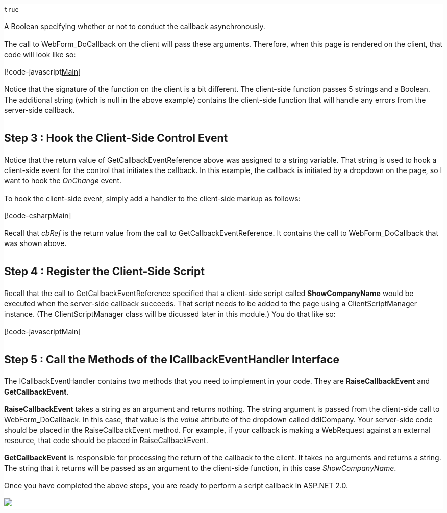 `true`

A Boolean specifying whether or not to conduct the callback asynchronously.

The call to WebForm\_DoCallback on the client will pass these arguments. Therefore, when this page is rendered on the client, that code will look like so:

[!code-javascript[Main](the-asp-net-2-0-page-model/samples/sample14.js)]

Notice that the signature of the function on the client is a bit different. The client-side function passes 5 strings and a Boolean. The additional string (which is null in the above example) contains the client-side function that will handle any errors from the server-side callback.

## Step 3 : Hook the Client-Side Control Event

Notice that the return value of GetCallbackEventReference above was assigned to a string variable. That string is used to hook a client-side event for the control that initiates the callback. In this example, the callback is initiated by a dropdown on the page, so I want to hook the *OnChange* event.

To hook the client-side event, simply add a handler to the client-side markup as follows:

[!code-csharp[Main](the-asp-net-2-0-page-model/samples/sample15.cs)]

Recall that *cbRef* is the return value from the call to GetCallbackEventReference. It contains the call to WebForm\_DoCallback that was shown above.

## Step 4 : Register the Client-Side Script

Recall that the call to GetCallbackEventReference specified that a client-side script called **ShowCompanyName** would be executed when the server-side callback succeeds. That script needs to be added to the page using a ClientScriptManager instance. (The ClientScriptManager class will be dicussed later in this module.) You do that like so:

[!code-javascript[Main](the-asp-net-2-0-page-model/samples/sample16.js)]

## Step 5 : Call the Methods of the ICallbackEventHandler Interface

The ICallbackEventHandler contains two methods that you need to implement in your code. They are **RaiseCallbackEvent** and **GetCallbackEvent**.

**RaiseCallbackEvent** takes a string as an argument and returns nothing. The string argument is passed from the client-side call to WebForm\_DoCallback. In this case, that value is the *value* attribute of the dropdown called ddlCompany. Your server-side code should be placed in the RaiseCallbackEvent method. For example, if your callback is making a WebRequest against an external resource, that code should be placed in RaiseCallbackEvent.

**GetCallbackEvent** is responsible for processing the return of the callback to the client. It takes no arguments and returns a string. The string that it returns will be passed as an argument to the client-side function, in this case *ShowCompanyName*.

Once you have completed the above steps, you are ready to perform a script callback in ASP.NET 2.0.


![](the-asp-net-2-0-page-model/_static/image4.png)
